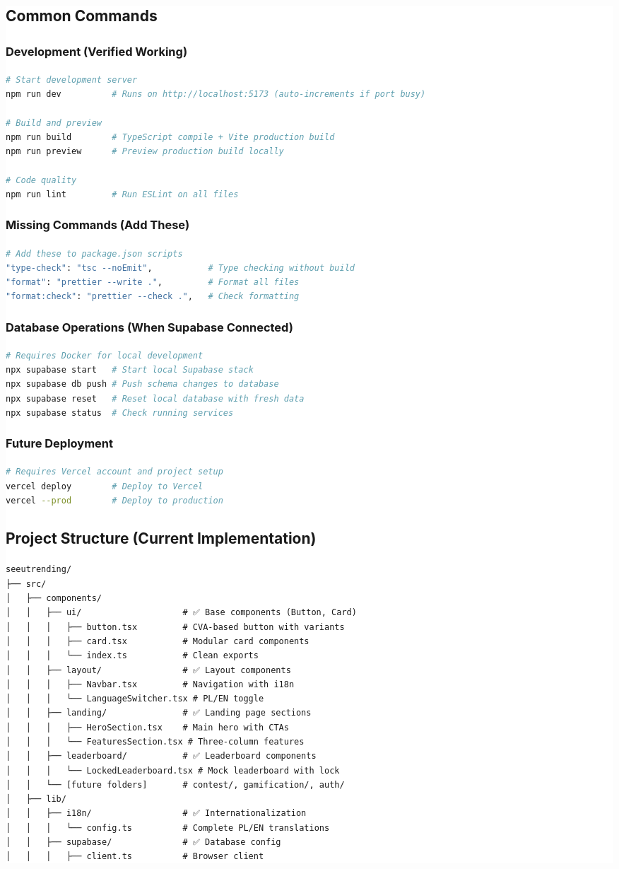 ## Common Commands

### Development (Verified Working)
```bash
# Start development server
npm run dev          # Runs on http://localhost:5173 (auto-increments if port busy)

# Build and preview
npm run build        # TypeScript compile + Vite production build
npm run preview      # Preview production build locally

# Code quality
npm run lint         # Run ESLint on all files
```

### Missing Commands (Add These)
```bash
# Add these to package.json scripts
"type-check": "tsc --noEmit",           # Type checking without build
"format": "prettier --write .",         # Format all files
"format:check": "prettier --check .",   # Check formatting
```

### Database Operations (When Supabase Connected)
```bash
# Requires Docker for local development
npx supabase start   # Start local Supabase stack
npx supabase db push # Push schema changes to database
npx supabase reset   # Reset local database with fresh data
npx supabase status  # Check running services
```

### Future Deployment
```bash
# Requires Vercel account and project setup
vercel deploy        # Deploy to Vercel
vercel --prod        # Deploy to production
```

## Project Structure (Current Implementation)

```
seeutrending/
├── src/
│   ├── components/
│   │   ├── ui/                    # ✅ Base components (Button, Card)
│   │   │   ├── button.tsx         # CVA-based button with variants
│   │   │   ├── card.tsx           # Modular card components
│   │   │   └── index.ts           # Clean exports
│   │   ├── layout/                # ✅ Layout components
│   │   │   ├── Navbar.tsx         # Navigation with i18n
│   │   │   └── LanguageSwitcher.tsx # PL/EN toggle
│   │   ├── landing/               # ✅ Landing page sections
│   │   │   ├── HeroSection.tsx    # Main hero with CTAs
│   │   │   └── FeaturesSection.tsx # Three-column features
│   │   ├── leaderboard/           # ✅ Leaderboard components
│   │   │   └── LockedLeaderboard.tsx # Mock leaderboard with lock
│   │   └── [future folders]       # contest/, gamification/, auth/
│   ├── lib/
│   │   ├── i18n/                  # ✅ Internationalization
│   │   │   └── config.ts          # Complete PL/EN translations
│   │   ├── supabase/              # ✅ Database config
│   │   │   ├── client.ts          # Browser client
```